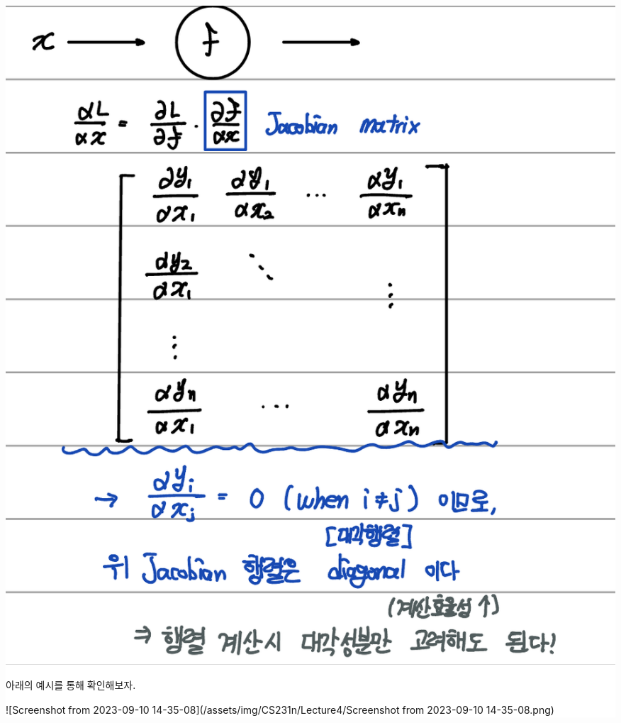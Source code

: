 ![TalkMedia-i-zzoekm.png](/assets/img/CS231n/Lecture4/TalkMedia-i-zzoekm.png.png)

아래의 예시를 통해 확인해보자.

![Screenshot from 2023-09-10 14-35-08](/assets/img/CS231n/Lecture4/Screenshot from 2023-09-10 14-35-08.png)
